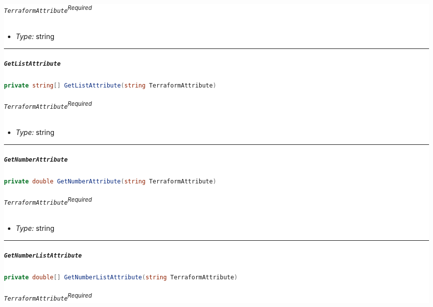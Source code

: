 ###### `TerraformAttribute`<sup>Required</sup> <a name="TerraformAttribute" id="@cdktf/provider-ionoscloud.s3BucketVersioning.S3BucketVersioningVersioningConfigurationOutputReference.getBooleanMapAttribute.parameter.terraformAttribute"></a>

- *Type:* string

---

##### `GetListAttribute` <a name="GetListAttribute" id="@cdktf/provider-ionoscloud.s3BucketVersioning.S3BucketVersioningVersioningConfigurationOutputReference.getListAttribute"></a>

```csharp
private string[] GetListAttribute(string TerraformAttribute)
```

###### `TerraformAttribute`<sup>Required</sup> <a name="TerraformAttribute" id="@cdktf/provider-ionoscloud.s3BucketVersioning.S3BucketVersioningVersioningConfigurationOutputReference.getListAttribute.parameter.terraformAttribute"></a>

- *Type:* string

---

##### `GetNumberAttribute` <a name="GetNumberAttribute" id="@cdktf/provider-ionoscloud.s3BucketVersioning.S3BucketVersioningVersioningConfigurationOutputReference.getNumberAttribute"></a>

```csharp
private double GetNumberAttribute(string TerraformAttribute)
```

###### `TerraformAttribute`<sup>Required</sup> <a name="TerraformAttribute" id="@cdktf/provider-ionoscloud.s3BucketVersioning.S3BucketVersioningVersioningConfigurationOutputReference.getNumberAttribute.parameter.terraformAttribute"></a>

- *Type:* string

---

##### `GetNumberListAttribute` <a name="GetNumberListAttribute" id="@cdktf/provider-ionoscloud.s3BucketVersioning.S3BucketVersioningVersioningConfigurationOutputReference.getNumberListAttribute"></a>

```csharp
private double[] GetNumberListAttribute(string TerraformAttribute)
```

###### `TerraformAttribute`<sup>Required</sup> <a name="TerraformAttribute" id="@cdktf/provider-ionoscloud.s3BucketVersioning.S3BucketVersioningVersioningConfigurationOutputReference.getNumberListAttribute.parameter.terraformAttribute"></a>
